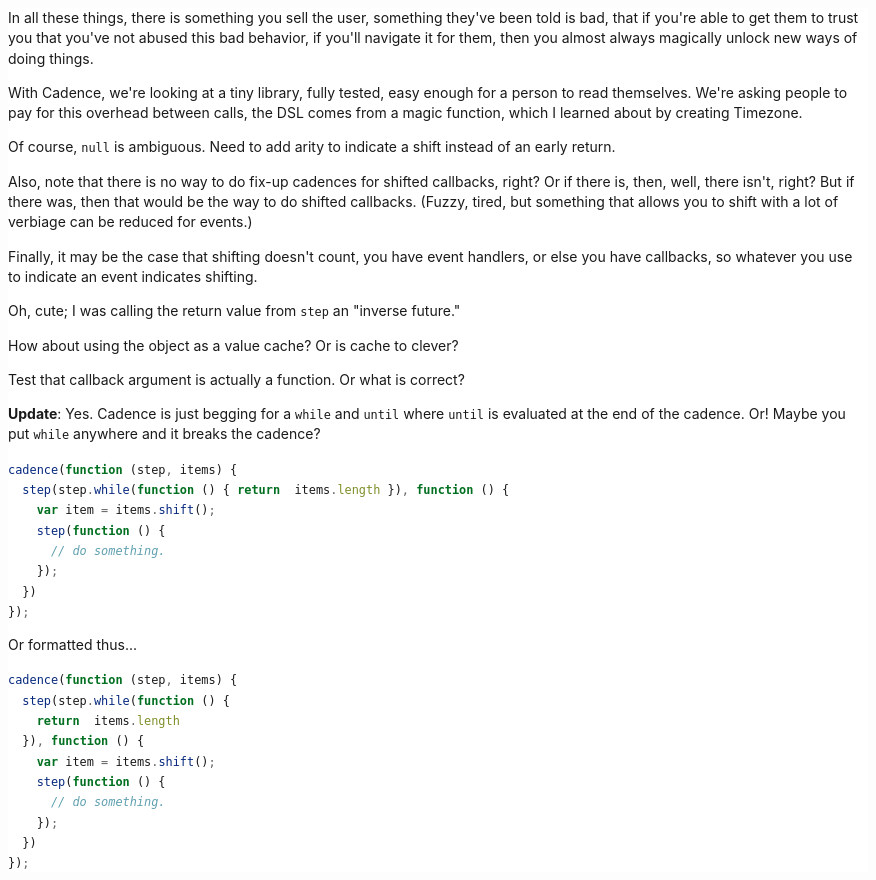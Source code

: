 In all these things, there is something you sell the user, something they've
been told is bad, that if you're able to get them to trust you that you've not
abused this bad behavior, if you'll navigate it for them, then you almost always
magically unlock new ways of doing things.

With Cadence, we're looking at a tiny library, fully tested, easy enough for a
person to read themselves. We're asking people to pay for this overhead between
calls, the DSL comes from a magic function, which I learned about by creating
Timezone.

Of course, `null` is ambiguous. Need to add arity to indicate a shift instead of
an early return.

Also, note that there is no way to do fix-up cadences for shifted callbacks,
right? Or if there is, then, well, there isn't, right? But if there was, then
that would be the way to do shifted callbacks. (Fuzzy, tired, but something that
allows you to shift with a lot of verbiage can be reduced for events.)

Finally, it may be the case that shifting doesn't count, you have event
handlers, or else you have callbacks, so whatever you use to indicate an event
indicates shifting.

Oh, cute; I was calling the return value from `step` an "inverse future."

How about using the object as a value cache? Or is cache to clever?

Test that callback argument is actually a function. Or what is correct?

**Update**: Yes. Cadence is just begging for a `while` and `until` where `until`
is evaluated at the end of the cadence. Or! Maybe you put `while` anywhere and
it breaks the cadence?

```javascript
cadence(function (step, items) {
  step(step.while(function () { return  items.length }), function () {
    var item = items.shift();
    step(function () {
      // do something.
    });
  })
});
```

Or formatted thus...

```javascript
cadence(function (step, items) {
  step(step.while(function () {
    return  items.length
  }), function () {
    var item = items.shift();
    step(function () {
      // do something.
    });
  })
});
```
